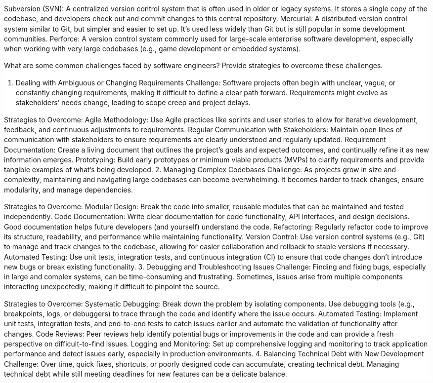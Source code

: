 Subversion (SVN): A centralized version control system that is often used in older or legacy systems. It stores a single copy of the codebase, and developers check out and commit changes to this central repository.
Mercurial: A distributed version control system similar to Git, but simpler and easier to set up. It’s used less widely than Git but is still popular in some development communities.
Perforce: A version control system commonly used for large-scale enterprise software development, especially when working with very large codebases (e.g., game development or embedded systems).



What are some common challenges faced by software engineers? Provide strategies to overcome these challenges.
1. Dealing with Ambiguous or Changing Requirements
Challenge:
Software projects often begin with unclear, vague, or constantly changing requirements, making it difficult to define a clear path forward. Requirements might evolve as stakeholders’ needs change, leading to scope creep and project delays.

Strategies to Overcome:
Agile Methodology: Use Agile practices like sprints and user stories to allow for iterative development, feedback, and continuous adjustments to requirements.
Regular Communication with Stakeholders: Maintain open lines of communication with stakeholders to ensure requirements are clearly understood and regularly updated.
Requirement Documentation: Create a living document that outlines the project’s goals and expected outcomes, and continually refine it as new information emerges.
Prototyping: Build early prototypes or minimum viable products (MVPs) to clarify requirements and provide tangible examples of what’s being developed.
2. Managing Complex Codebases
Challenge:
As projects grow in size and complexity, maintaining and navigating large codebases can become overwhelming. It becomes harder to track changes, ensure modularity, and manage dependencies.

Strategies to Overcome:
Modular Design: Break the code into smaller, reusable modules that can be maintained and tested independently.
Code Documentation: Write clear documentation for code functionality, API interfaces, and design decisions. Good documentation helps future developers (and yourself) understand the code.
Refactoring: Regularly refactor code to improve its structure, readability, and performance while maintaining functionality.
Version Control: Use version control systems (e.g., Git) to manage and track changes to the codebase, allowing for easier collaboration and rollback to stable versions if necessary.
Automated Testing: Use unit tests, integration tests, and continuous integration (CI) to ensure that code changes don’t introduce new bugs or break existing functionality.
3. Debugging and Troubleshooting Issues
Challenge:
Finding and fixing bugs, especially in large and complex systems, can be time-consuming and frustrating. Sometimes, issues arise from multiple components interacting unexpectedly, making it difficult to pinpoint the source.

Strategies to Overcome:
Systematic Debugging: Break down the problem by isolating components. Use debugging tools (e.g., breakpoints, logs, or debuggers) to trace through the code and identify where the issue occurs.
Automated Testing: Implement unit tests, integration tests, and end-to-end tests to catch issues earlier and automate the validation of functionality after changes.
Code Reviews: Peer reviews help identify potential bugs or improvements in the code and can provide a fresh perspective on difficult-to-find issues.
Logging and Monitoring: Set up comprehensive logging and monitoring to track application performance and detect issues early, especially in production environments.
4. Balancing Technical Debt with New Development
Challenge:
Over time, quick fixes, shortcuts, or poorly designed code can accumulate, creating technical debt. Managing technical debt while still meeting deadlines for new features can be a delicate balance.
